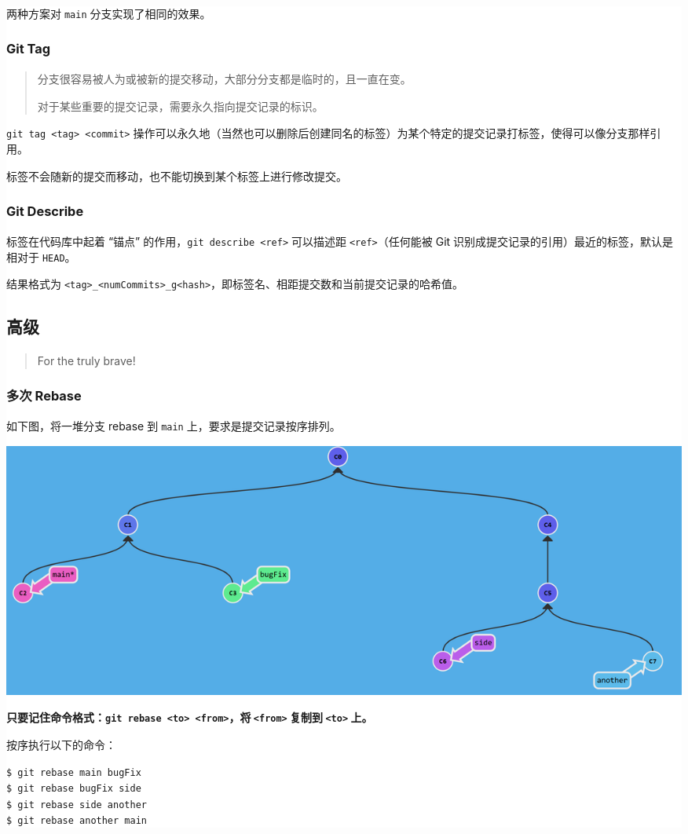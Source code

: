 两种方案对 `main` 分支实现了相同的效果。

### Git Tag

> 分支很容易被人为或被新的提交移动，大部分分支都是临时的，且一直在变。
>
> 对于某些重要的提交记录，需要永久指向提交记录的标识。

`git tag <tag> <commit>` 操作可以永久地（当然也可以删除后创建同名的标签）为某个特定的提交记录打标签，使得可以像分支那样引用。

标签不会随新的提交而移动，也不能切换到某个标签上进行修改提交。

### Git Describe

标签在代码库中起着 “锚点” 的作用，`git describe <ref>` 可以描述距 `<ref>`（任何能被 Git 识别成提交记录的引用）最近的标签，默认是相对于 `HEAD`。

结果格式为 `<tag>_<numCommits>_g<hash>`，即标签名、相距提交数和当前提交记录的哈希值。


## 高级

> For the truly brave!

### 多次 Rebase

如下图，将一堆分支 rebase 到 `main` 上，要求是提交记录按序排列。

![](images/learn_git_branching.assets/image-20230319162211.png)

**只要记住命令格式：`git rebase <to> <from>`，将 `<from>` 复制到 `<to>` 上。**

按序执行以下的命令：

```shell
$ git rebase main bugFix
$ git rebase bugFix side
$ git rebase side another
$ git rebase another main
```
